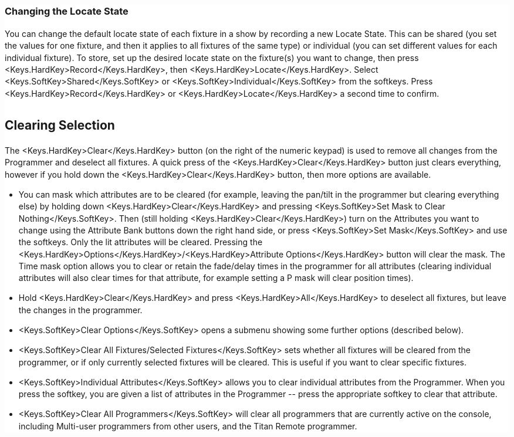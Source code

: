 
### Changing the Locate State

You can change the default locate state of each fixture in a show by
recording a new Locate State. This can be shared (you set the values for
one fixture, and then it applies to all fixtures of the same type) or
individual (you can set different values for each individual fixture).
To store, set up the desired locate state on the fixture(s) you want to
change, then press <Keys.HardKey>Record</Keys.HardKey>, then <Keys.HardKey>Locate</Keys.HardKey>. Select <Keys.SoftKey>Shared</Keys.SoftKey> or
<Keys.SoftKey>Individual</Keys.SoftKey> from the softkeys. Press <Keys.HardKey>Record</Keys.HardKey> or <Keys.HardKey>Locate</Keys.HardKey> a
second time to confirm.

## Clearing Selection

The <Keys.HardKey>Clear</Keys.HardKey> button (on the right of the numeric keypad) is used to
remove all changes from the Programmer and deselect all fixtures. A
quick press of the <Keys.HardKey>Clear</Keys.HardKey> button just clears everything, however if
you hold down the <Keys.HardKey>Clear</Keys.HardKey> button, then more options are available.

-   You can mask which attributes are to be cleared (for example,
    leaving the pan/tilt in the programmer but clearing everything else)
    by holding down <Keys.HardKey>Clear</Keys.HardKey> and pressing <Keys.SoftKey>Set Mask to Clear
    Nothing</Keys.SoftKey>. Then (still holding <Keys.HardKey>Clear</Keys.HardKey>) turn on the Attributes you
    want to change using the Attribute Bank buttons down the right hand
    side, or press <Keys.SoftKey>Set Mask</Keys.SoftKey> and use the softkeys. Only the lit
    attributes will be cleared. Pressing the <Keys.HardKey>Options</Keys.HardKey>/<Keys.HardKey>Attribute
    Options</Keys.HardKey> button will clear the mask. The Time mask option allows
    you to clear or retain the fade/delay times in the programmer for
    all attributes (clearing individual attributes will also clear times
    for that attribute, for example setting a P mask will clear position
    times).

-   Hold <Keys.HardKey>Clear</Keys.HardKey> and press <Keys.HardKey>All</Keys.HardKey> to deselect all fixtures, but leave
    the changes in the programmer.

-   <Keys.SoftKey>Clear Options</Keys.SoftKey> opens a submenu showing some further options
    (described below).

-   <Keys.SoftKey>Clear All Fixtures/Selected Fixtures</Keys.SoftKey> sets whether all fixtures
    will be cleared from the programmer, or if only currently selected
    fixtures will be cleared. This is useful if you want to clear
    specific fixtures.

-   <Keys.SoftKey>Individual Attributes</Keys.SoftKey> allows you to clear individual attributes
    from the Programmer. When you press the softkey, you are given a
    list of attributes in the Programmer -- press the appropriate
    softkey to clear that attribute.

-   <Keys.SoftKey>Clear All Programmers</Keys.SoftKey> will clear all programmers that are
    currently active on the console, including Multi-user programmers
    from other users, and the Titan Remote programmer.
